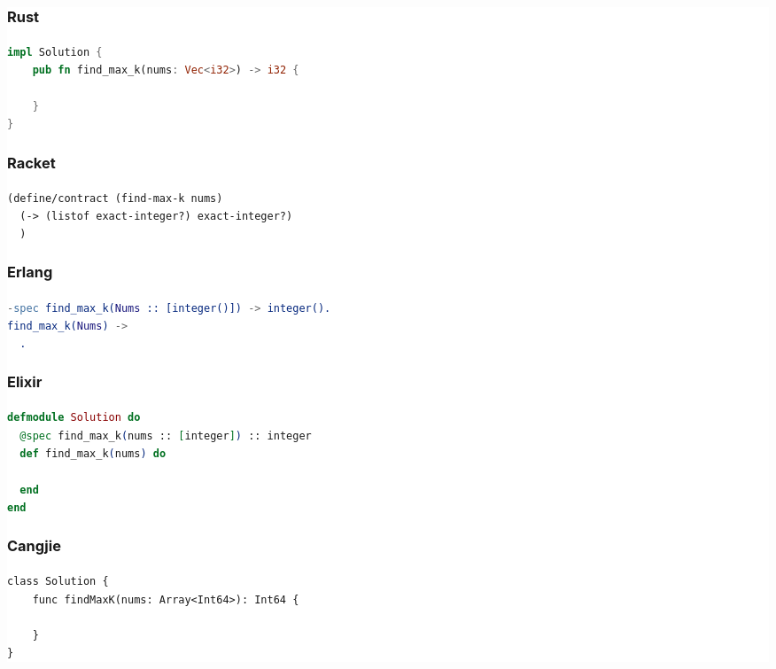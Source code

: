 ### Rust

```rust
impl Solution {
    pub fn find_max_k(nums: Vec<i32>) -> i32 {
        
    }
}
```

### Racket

```racket
(define/contract (find-max-k nums)
  (-> (listof exact-integer?) exact-integer?)
  )
```

### Erlang

```erlang
-spec find_max_k(Nums :: [integer()]) -> integer().
find_max_k(Nums) ->
  .
```

### Elixir

```elixir
defmodule Solution do
  @spec find_max_k(nums :: [integer]) :: integer
  def find_max_k(nums) do
    
  end
end
```

### Cangjie

```cangjie
class Solution {
    func findMaxK(nums: Array<Int64>): Int64 {

    }
}
```

